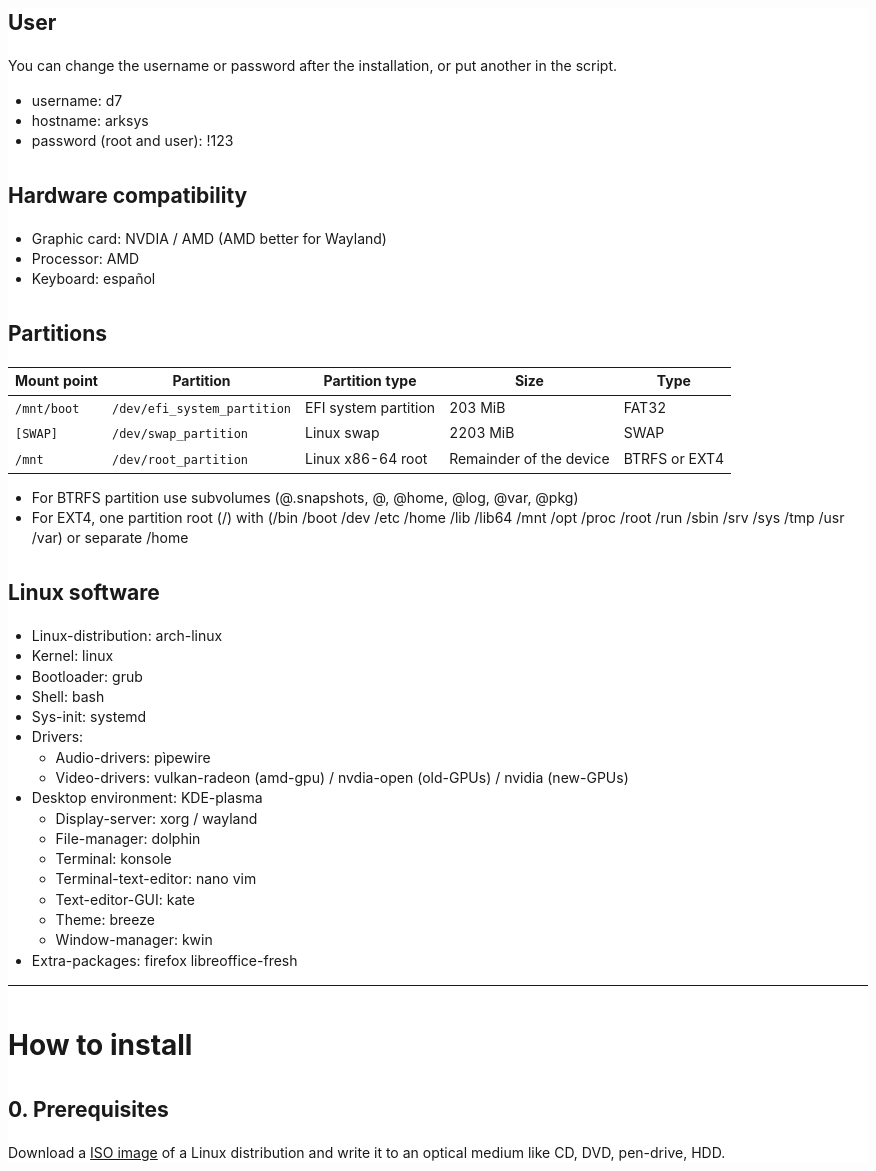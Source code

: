 ## User
You can change the username or password after the installation, or put another in the script.
- username: d7
- hostname: arksys
- password (root and user): !123

## Hardware compatibility
- Graphic card: NVDIA / AMD (AMD better for Wayland)
- Processor: AMD
- Keyboard: español

## Partitions
| Mount point | Partition                   | Partition type        | Size                    | Type           |
| ----------- | --------------------------- | --------------------- | ----------------------- | -------------- |
| `/mnt/boot` | `/dev/efi_system_partition` | EFI system partition  | 203 MiB                 | FAT32          |
| `[SWAP]`    | `/dev/swap_partition`       | Linux swap            | 2203 MiB                | SWAP           |
| `/mnt`      | `/dev/root_partition`       | Linux x86-64 root     | Remainder of the device | BTRFS or EXT4  |

- For BTRFS partition use subvolumes (@.snapshots, @, @home, @log, @var, @pkg)
- For EXT4, one partition root (/) with (/bin /boot /dev /etc /home /lib /lib64 /mnt /opt /proc /root /run /sbin /srv /sys /tmp /usr /var) or separate /home

## Linux software
- Linux-distribution: arch-linux
- Kernel: linux
- Bootloader: grub
- Shell: bash
- Sys-init: systemd
- Drivers: 
    - Audio-drivers: pìpewire
    - Video-drivers: vulkan-radeon (amd-gpu) / nvdia-open (old-GPUs) / nvidia (new-GPUs)
- Desktop environment: KDE-plasma
    - Display-server: xorg / wayland
    - File-manager: dolphin
    - Terminal: konsole
    - Terminal-text-editor: nano vim
    - Text-editor-GUI: kate
    - Theme: breeze
    - Window-manager: kwin
- Extra-packages: firefox libreoffice-fresh

---

# How to install

## 0. Prerequisites
Download a [ISO image](https://en.wikipedia.org/wiki/Optical_disc_image) of a Linux distribution and write it to an optical medium like CD, DVD, pen-drive, HDD. 
